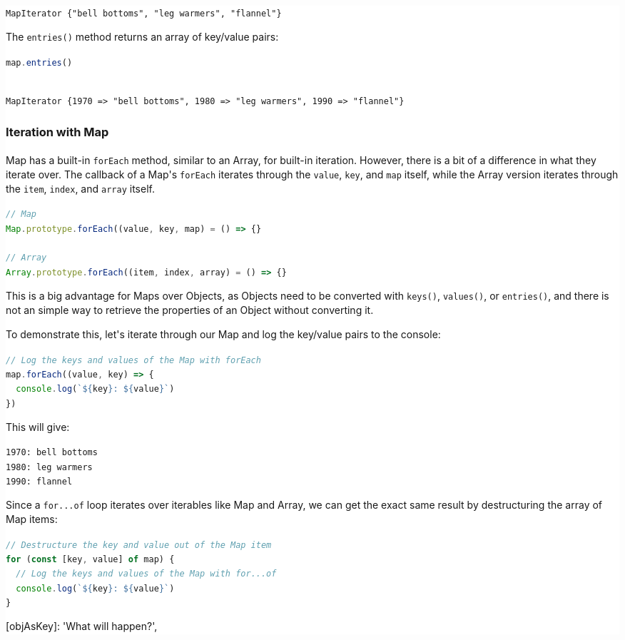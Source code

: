 ```terminal
MapIterator {"bell bottoms", "leg warmers", "flannel"}
```

The `entries()` method returns an array of key/value pairs:

```js
map.entries()
```

```terminal

MapIterator {1970 => "bell bottoms", 1980 => "leg warmers", 1990 => "flannel"}
```

### Iteration with Map

Map has a built-in `forEach` method, similar to an Array, for built-in iteration. However, there is a bit of a difference in what they iterate over. The callback of a Map's `forEach` iterates through the `value`, `key`, and `map` itself, while the Array version iterates through the `item`, `index`, and `array` itself.

```js
// Map
Map.prototype.forEach((value, key, map) = () => {}

// Array
Array.prototype.forEach((item, index, array) = () => {}
```

This is a big advantage for Maps over Objects, as Objects need to be converted with `keys()`, `values()`, or `entries()`, and there is not an simple way to retrieve the properties of an Object without converting it.

To demonstrate this, let's iterate through our Map and log the key/value pairs to the console:

```js
// Log the keys and values of the Map with forEach
map.forEach((value, key) => {
  console.log(`${key}: ${value}`)
})
```

This will give:

```terminal
1970: bell bottoms
1980: leg warmers
1990: flannel
```

Since a `for...of` loop iterates over iterables like Map and Array, we can get the exact same result by destructuring the array of Map items:

```js
// Destructure the key and value out of the Map item
for (const [key, value] of map) {
  // Log the keys and values of the Map with for...of
  console.log(`${key}: ${value}`)
}
```


  [objAsKey]: 'What will happen?',